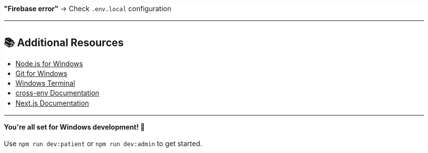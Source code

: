 **"Firebase error"**
→ Check `.env.local` configuration

---

## 📚 Additional Resources

- [Node.js for Windows](https://nodejs.org/)
- [Git for Windows](https://git-scm.com/download/win)
- [Windows Terminal](https://aka.ms/terminal)
- [cross-env Documentation](https://www.npmjs.com/package/cross-env)
- [Next.js Documentation](https://nextjs.org/docs)

---

**You're all set for Windows development! 🎉**

Use `npm run dev:patient` or `npm run dev:admin` to get started.

